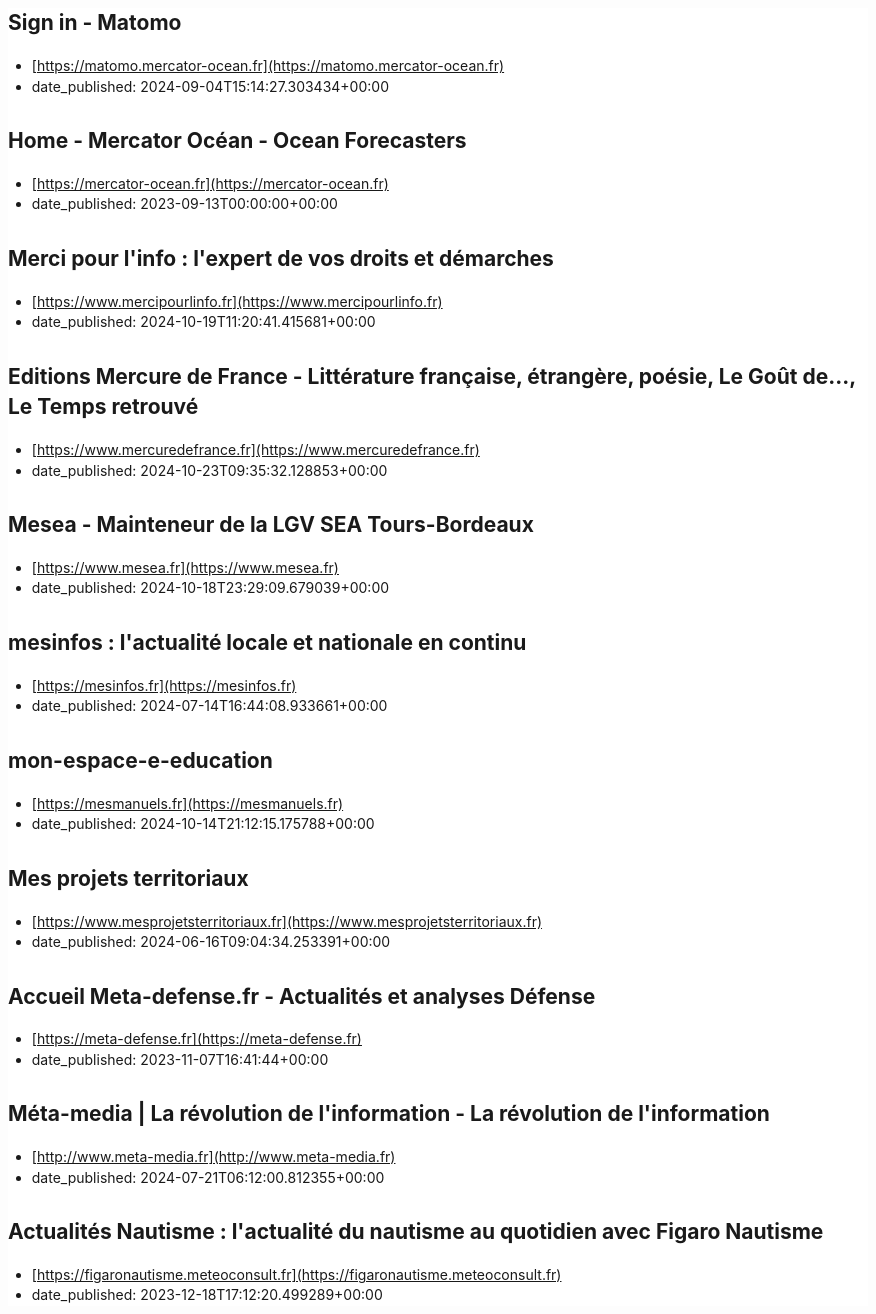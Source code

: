  ## Sign in - Matomo
 - [https://matomo.mercator-ocean.fr](https://matomo.mercator-ocean.fr)
 - date_published: 2024-09-04T15:14:27.303434+00:00

 ## Home - Mercator Océan - Ocean Forecasters
 - [https://mercator-ocean.fr](https://mercator-ocean.fr)
 - date_published: 2023-09-13T00:00:00+00:00

 ## Merci pour l'info : l'expert de vos droits et démarches
 - [https://www.mercipourlinfo.fr](https://www.mercipourlinfo.fr)
 - date_published: 2024-10-19T11:20:41.415681+00:00

 ## Editions Mercure de France - Littérature française, étrangère, poésie, Le Goût de..., Le Temps retrouvé
 - [https://www.mercuredefrance.fr](https://www.mercuredefrance.fr)
 - date_published: 2024-10-23T09:35:32.128853+00:00

 ## Mesea - Mainteneur de la LGV SEA Tours-Bordeaux
 - [https://www.mesea.fr](https://www.mesea.fr)
 - date_published: 2024-10-18T23:29:09.679039+00:00

 ## mesinfos : l&#039;actualité locale et nationale en continu
 - [https://mesinfos.fr](https://mesinfos.fr)
 - date_published: 2024-07-14T16:44:08.933661+00:00

 ## mon-espace-e-education
 - [https://mesmanuels.fr](https://mesmanuels.fr)
 - date_published: 2024-10-14T21:12:15.175788+00:00

 ## Mes projets territoriaux
 - [https://www.mesprojetsterritoriaux.fr](https://www.mesprojetsterritoriaux.fr)
 - date_published: 2024-06-16T09:04:34.253391+00:00

 ## Accueil Meta-defense.fr - Actualités et analyses Défense
 - [https://meta-defense.fr](https://meta-defense.fr)
 - date_published: 2023-11-07T16:41:44+00:00

 ## Méta-media | La révolution de l'information - La révolution de l'information
 - [http://www.meta-media.fr](http://www.meta-media.fr)
 - date_published: 2024-07-21T06:12:00.812355+00:00

 ## Actualités Nautisme : l'actualité du nautisme au quotidien avec Figaro Nautisme
 - [https://figaronautisme.meteoconsult.fr](https://figaronautisme.meteoconsult.fr)
 - date_published: 2023-12-18T17:12:20.499289+00:00
